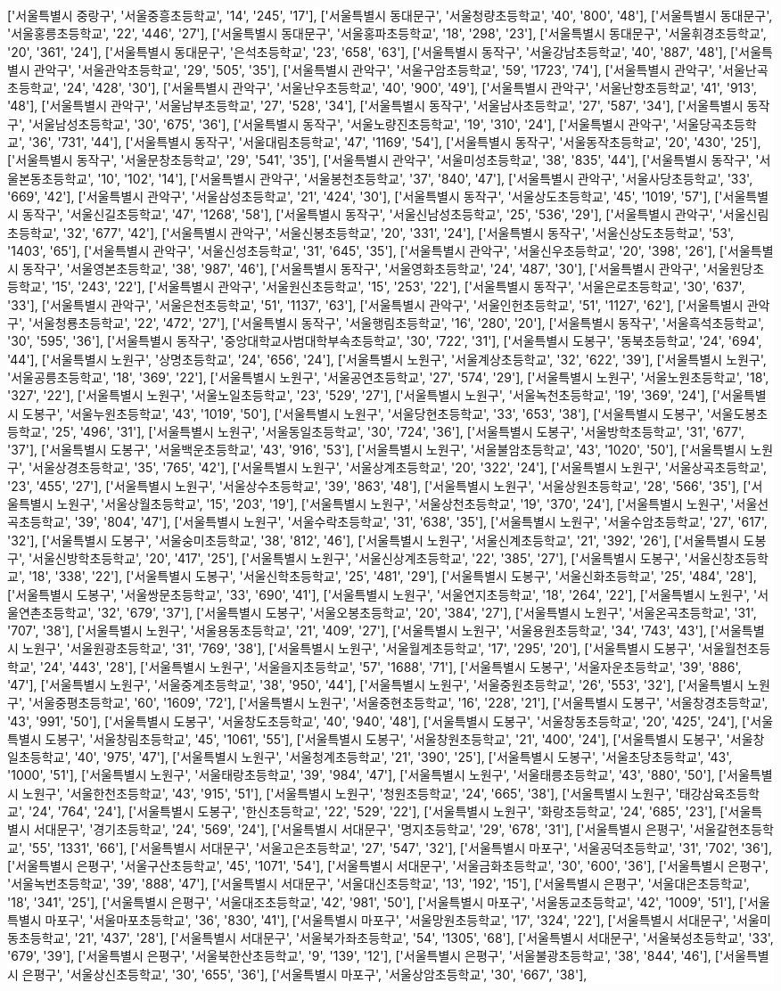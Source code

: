 ['서울특별시 중랑구', '서울중흥초등학교', '14', '245', '17'], ['서울특별시 동대문구', '서울청량초등학교', '40', '800', '48'], ['서울특별시 동대문구', '서울홍릉초등학교', '22', '446', '27'], ['서울특별시 동대문구', '서울홍파초등학교', '18', '298', '23'], ['서울특별시 동대문구', '서울휘경초등학교', '20', '361', '24'], ['서울특별시 동대문구', '은석초등학교', '23', '658', '63'], ['서울특별시 동작구', '서울강남초등학교', '40', '887', '48'], ['서울특별시 관악구', '서울관악초등학교', '29', '505', '35'], ['서울특별시 관악구', '서울구암초등학교', '59', '1723', '74'], ['서울특별시 관악구', '서울난곡초등학교', '24', '428', '30'], ['서울특별시 관악구', '서울난우초등학교', '40', '900', '49'], ['서울특별시 관악구', '서울난향초등학교', '41', '913', '48'], ['서울특별시 관악구', '서울남부초등학교', '27', '528', '34'], ['서울특별시 동작구', '서울남사초등학교', '27', '587', '34'], ['서울특별시 동작구', '서울남성초등학교', '30', '675', '36'], ['서울특별시 동작구', '서울노량진초등학교', '19', '310', '24'], ['서울특별시 관악구', '서울당곡초등학교', '36', '731', '44'], ['서울특별시 동작구', '서울대림초등학교', '47', '1169', '54'], ['서울특별시 동작구', '서울동작초등학교', '20', '430', '25'], ['서울특별시 동작구', '서울문창초등학교', '29', '541', '35'], ['서울특별시 관악구', '서울미성초등학교', '38', '835', '44'], ['서울특별시 동작구', '서울본동초등학교', '10', '102', '14'], ['서울특별시 관악구', '서울봉천초등학교', '37', '840', '47'], ['서울특별시 관악구', '서울사당초등학교', '33', '669', '42'], ['서울특별시 관악구', '서울삼성초등학교', '21', '424', '30'], ['서울특별시 동작구', '서울상도초등학교', '45', '1019', '57'], ['서울특별시 동작구', '서울신길초등학교', '47', '1268', '58'], ['서울특별시 동작구', '서울신남성초등학교', '25', '536', '29'], ['서울특별시 관악구', '서울신림초등학교', '32', '677', '42'], ['서울특별시 관악구', '서울신봉초등학교', '20', '331', '24'], ['서울특별시 동작구', '서울신상도초등학교', '53', '1403', '65'], ['서울특별시 관악구', '서울신성초등학교', '31', '645', '35'], ['서울특별시 관악구', '서울신우초등학교', '20', '398', '26'], ['서울특별시 동작구', '서울영본초등학교', '38', '987', '46'], ['서울특별시 동작구', '서울영화초등학교', '24', '487', '30'], ['서울특별시 관악구', '서울원당초등학교', '15', '243', '22'], ['서울특별시 관악구', '서울원신초등학교', '15', '253', '22'], ['서울특별시 동작구', '서울은로초등학교', '30', '637', '33'], ['서울특별시 관악구', '서울은천초등학교', '51', '1137', '63'], ['서울특별시 관악구', '서울인헌초등학교', '51', '1127', '62'], ['서울특별시 관악구', '서울청룡초등학교', '22', '472', '27'], ['서울특별시 동작구', '서울행림초등학교', '16', '280', '20'], ['서울특별시 동작구', '서울흑석초등학교', '30', '595', '36'], ['서울특별시 동작구', '중앙대학교사범대학부속초등학교', '30', '722', '31'], ['서울특별시 도봉구', '동북초등학교', '24', '694', '44'], ['서울특별시 노원구', '상명초등학교', '24', '656', '24'], ['서울특별시 노원구', '서울계상초등학교', '32', '622', '39'], ['서울특별시 노원구', '서울공릉초등학교', '18', '369', '22'], ['서울특별시 노원구', '서울공연초등학교', '27', '574', '29'], ['서울특별시 노원구', '서울노원초등학교', '18', '327', '22'], ['서울특별시 노원구', '서울노일초등학교', '23', '529', '27'], ['서울특별시 노원구', '서울녹천초등학교', '19', '369', '24'], ['서울특별시 도봉구', '서울누원초등학교', '43', '1019', '50'], ['서울특별시 노원구', '서울당현초등학교', '33', '653', '38'], ['서울특별시 도봉구', '서울도봉초등학교', '25', '496', '31'], ['서울특별시 노원구', '서울동일초등학교', '30', '724', '36'], ['서울특별시 도봉구', '서울방학초등학교', '31', '677', '37'], ['서울특별시 도봉구', '서울백운초등학교', '43', '916', '53'], ['서울특별시 노원구', '서울불암초등학교', '43', '1020', '50'], ['서울특별시 노원구', '서울상경초등학교', '35', '765', '42'], ['서울특별시 노원구', '서울상계초등학교', '20', '322', '24'], ['서울특별시 노원구', '서울상곡초등학교', '23', '455', '27'], ['서울특별시 노원구', '서울상수초등학교', '39', '863', '48'], ['서울특별시 노원구', '서울상원초등학교', '28', '566', '35'], ['서울특별시 노원구', '서울상월초등학교', '15', '203', '19'], ['서울특별시 노원구', '서울상천초등학교', '19', '370', '24'], ['서울특별시 노원구', '서울선곡초등학교', '39', '804', '47'], ['서울특별시 노원구', '서울수락초등학교', '31', '638', '35'], ['서울특별시 노원구', '서울수암초등학교', '27', '617', '32'], ['서울특별시 도봉구', '서울숭미초등학교', '38', '812', '46'], ['서울특별시 노원구', '서울신계초등학교', '21', '392', '26'], ['서울특별시 도봉구', '서울신방학초등학교', '20', '417', '25'], ['서울특별시 노원구', '서울신상계초등학교', '22', '385', '27'], ['서울특별시 도봉구', '서울신창초등학교', '18', '338', '22'], ['서울특별시 도봉구', '서울신학초등학교', '25', '481', '29'], ['서울특별시 도봉구', '서울신화초등학교', '25', '484', '28'], ['서울특별시 도봉구', '서울쌍문초등학교', '33', '690', '41'], ['서울특별시 노원구', '서울연지초등학교', '18', '264', '22'], ['서울특별시 노원구', '서울연촌초등학교', '32', '679', '37'], ['서울특별시 도봉구', '서울오봉초등학교', '20', '384', '27'], ['서울특별시 노원구', '서울온곡초등학교', '31', '707', '38'], ['서울특별시 노원구', '서울용동초등학교', '21', '409', '27'], ['서울특별시 노원구', '서울용원초등학교', '34', '743', '43'], ['서울특별시 노원구', '서울원광초등학교', '31', '769', '38'], ['서울특별시 노원구', '서울월계초등학교', '17', '295', '20'], ['서울특별시 도봉구', '서울월천초등학교', '24', '443', '28'], ['서울특별시 노원구', '서울을지초등학교', '57', '1688', '71'], ['서울특별시 도봉구', '서울자운초등학교', '39', '886', '47'], ['서울특별시 노원구', '서울중계초등학교', '38', '950', '44'], ['서울특별시 노원구', '서울중원초등학교', '26', '553', '32'], ['서울특별시 노원구', '서울중평초등학교', '60', '1609', '72'], ['서울특별시 노원구', '서울중현초등학교', '16', '228', '21'], ['서울특별시 도봉구', '서울창경초등학교', '43', '991', '50'], ['서울특별시 도봉구', '서울창도초등학교', '40', '940', '48'], ['서울특별시 도봉구', '서울창동초등학교', '20', '425', '24'], ['서울특별시 도봉구', '서울창림초등학교', '45', '1061', '55'], ['서울특별시 도봉구', '서울창원초등학교', '21', '400', '24'], ['서울특별시 도봉구', '서울창일초등학교', '40', '975', '47'], ['서울특별시 노원구', '서울청계초등학교', '21', '390', '25'], ['서울특별시 도봉구', '서울초당초등학교', '43', '1000', '51'], ['서울특별시 노원구', '서울태랑초등학교', '39', '984', '47'], ['서울특별시 노원구', '서울태릉초등학교', '43', '880', '50'], ['서울특별시 노원구', '서울한천초등학교', '43', '915', '51'], ['서울특별시 노원구', '청원초등학교', '24', '665', '38'], ['서울특별시 노원구', '태강삼육초등학교', '24', '764', '24'], ['서울특별시 도봉구', '한신초등학교', '22', '529', '22'], ['서울특별시 노원구', '화랑초등학교', '24', '685', '23'], ['서울특별시 서대문구', '경기초등학교', '24', '569', '24'], ['서울특별시 서대문구', '명지초등학교', '29', '678', '31'], ['서울특별시 은평구', '서울갈현초등학교', '55', '1331', '66'], ['서울특별시 서대문구', '서울고은초등학교', '27', '547', '32'], ['서울특별시 마포구', '서울공덕초등학교', '31', '702', '36'], ['서울특별시 은평구', '서울구산초등학교', '45', '1071', '54'], ['서울특별시 서대문구', '서울금화초등학교', '30', '600', '36'], ['서울특별시 은평구', '서울녹번초등학교', '39', '888', '47'], ['서울특별시 서대문구', '서울대신초등학교', '13', '192', '15'], ['서울특별시 은평구', '서울대은초등학교', '18', '341', '25'], ['서울특별시 은평구', '서울대조초등학교', '42', '981', '50'], ['서울특별시 마포구', '서울동교초등학교', '42', '1009', '51'], ['서울특별시 마포구', '서울마포초등학교', '36', '830', '41'], ['서울특별시 마포구', '서울망원초등학교', '17', '324', '22'], ['서울특별시 서대문구', '서울미동초등학교', '21', '437', '28'], ['서울특별시 서대문구', '서울북가좌초등학교', '54', '1305', '68'], ['서울특별시 서대문구', '서울북성초등학교', '33', '679', '39'], ['서울특별시 은평구', '서울북한산초등학교', '9', '139', '12'], ['서울특별시 은평구', '서울불광초등학교', '38', '844', '46'], ['서울특별시 은평구', '서울상신초등학교', '30', '655', '36'], ['서울특별시 마포구', '서울상암초등학교', '30', '667', '38'],